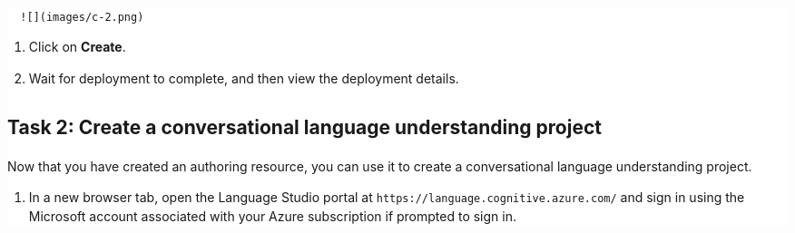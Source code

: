       ![](images/c-2.png)    

1. Click on **Create**.

1. Wait for deployment to complete, and then view the deployment details.

## Task 2: Create a conversational language understanding project

Now that you have created an authoring resource, you can use it to create a conversational language understanding project.

1. In a new browser tab, open the Language Studio portal at `https://language.cognitive.azure.com/` and sign in using the Microsoft account associated with your Azure subscription if prompted to sign in.
